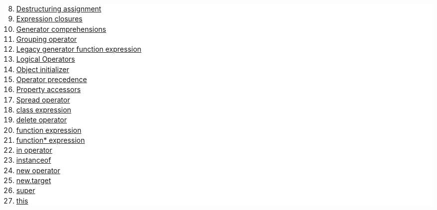   8. [Destructuring assignment](https://developer.mozilla.org/en-US/docs/Web/JavaScript/Reference/Operators/Destructuring_assignment "The destructuring assignment syntax is a JavaScript expression that makes it possible to extract data from arrays or objects into distinct variables.")
  9. [Expression closures](https://developer.mozilla.org/en-US/docs/Web/JavaScript/Reference/Operators/Expression_closures "Expression closures are a shorthand function syntax for writing simple functions.")
  10. [Generator comprehensions](https://developer.mozilla.org/en-US/docs/Web/JavaScript/Reference/Operators/Generator_comprehensions "The generator comprehension syntax is a JavaScript expression which allows you to quickly assemble a new generator function based on an existing iterable object. Comprehensions exist in many programming languages.")
  11. [Grouping operator](https://developer.mozilla.org/en-US/docs/Web/JavaScript/Reference/Operators/Grouping "The grouping operator ( ) controls the precedence of evaluation in expressions.")
  12. [Legacy generator function expression](https://developer.mozilla.org/en-US/docs/Web/JavaScript/Reference/Operators/Legacy_generator_function "The function keyword can be used to define a legacy generator function inside an expression. To make the function a legacy generator, the function body should contain at least one yield expression.")
  13. [Logical Operators](https://developer.mozilla.org/en-US/docs/Web/JavaScript/Reference/Operators/Logical_Operators "Logical operators are typically used with Boolean (logical) values. When they are, they return a Boolean value. However, the && and || operators actually return the value of one of the specified operands, so if these operators are used with non-Boolean values, they may return a non-Boolean value.")
  14. [Object initializer](https://developer.mozilla.org/en-US/docs/Web/JavaScript/Reference/Operators/Object_initializer "Objects can be initialized using new Object(), Object.create(), or using the literal notation (initializer notation). An object initializer is a list of zero or more pairs of property names and associated values of an object, enclosed in curly braces ({}).")
  15. [Operator precedence](https://developer.mozilla.org/en-US/docs/Web/JavaScript/Reference/Operators/Operator_Precedence "Operator precedence determines the order in which operators are evaluated. Operators with higher precedence are evaluated first.")
  16. [Property accessors](https://developer.mozilla.org/en-US/docs/Web/JavaScript/Reference/Operators/Property_Accessors "Property accessors provide access to an object's properties by using the dot notation or the bracket notation.")
  17. [Spread operator](https://developer.mozilla.org/en-US/docs/Web/JavaScript/Reference/Operators/Spread_operator "The spread operator allows an expression to be expanded in places where multiple arguments (for function calls) or multiple elements (for array literals) or multiple variables  (for destructuring assignment) are expected.")
  18. [class expression](https://developer.mozilla.org/en-US/docs/Web/JavaScript/Reference/Operators/class "The class expression is one way to define a class in ECMAScript 2015 (ES6). Similar to function expressions, class expressions can be named or unnamed. If named, the name of the class is local to the class body only. JavaScript classes are using prototype-based inheritance.")
  19. [delete operator](https://developer.mozilla.org/en-US/docs/Web/JavaScript/Reference/Operators/delete "The delete operator removes a property from an object.")
  20. [function expression](https://developer.mozilla.org/en-US/docs/Web/JavaScript/Reference/Operators/function "The function keyword can be used to define a function inside an expression.")
  21. [function* expression](https://developer.mozilla.org/en-US/docs/Web/JavaScript/Reference/Operators/function* "The function* keyword can be used to define a generator function inside an expression.")
  22. [in operator](https://developer.mozilla.org/en-US/docs/Web/JavaScript/Reference/Operators/in "The in operator returns true if the specified property is in the specified object.")
  23. [instanceof](https://developer.mozilla.org/en-US/docs/Web/JavaScript/Reference/Operators/instanceof "The instanceof operator tests whether an object has in its prototype chain the prototype property of a constructor.")
  24. [new operator](https://developer.mozilla.org/en-US/docs/Web/JavaScript/Reference/Operators/new "The new operator creates an instance of a user-defined object type or of one of the built-in object types that has a constructor function.")
  25. [new.target](https://developer.mozilla.org/en-US/docs/Web/JavaScript/Reference/Operators/new.target "The new.target property lets you detect whether a function or constructor was called using the new operator. In constructors and functions instantiated with the new operator, new.target returns a reference to the constructor or function. In normal function calls, new.target is undefined.")
  26. [super](https://developer.mozilla.org/en-US/docs/Web/JavaScript/Reference/Operators/super "The super keyword is used to call functions on an object's parent.")
  27. [this](https://developer.mozilla.org/en-US/docs/Web/JavaScript/Reference/Operators/this "A function's this keyword behaves a little differently in JavaScript compared to other languages. It also has some differences between strict mode and non-strict mode.")